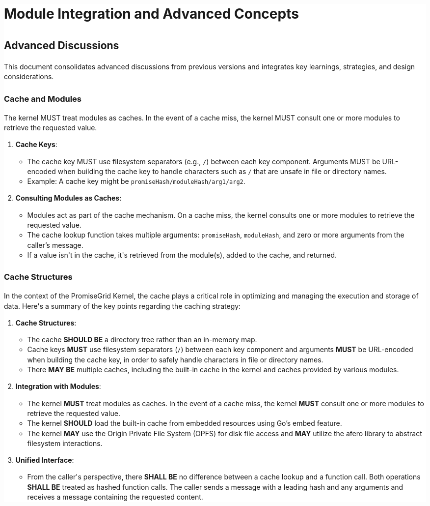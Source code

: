 # Module Integration and Advanced Concepts

## Advanced Discussions

This document consolidates advanced discussions from previous versions and integrates key learnings, strategies, and design considerations.

### Cache and Modules

The kernel MUST treat modules as caches. In the event of a cache miss, the kernel MUST consult one or more modules to retrieve the requested value.

1. **Cache Keys**:
    - The cache key MUST use filesystem separators (e.g., `/`) between each key component. Arguments MUST be URL-encoded when building the cache key to handle characters such as `/` that are unsafe in file or directory names.
    - Example: A cache key might be `promiseHash/moduleHash/arg1/arg2`.

2. **Consulting Modules as Caches**:
    - Modules act as part of the cache mechanism. On a cache miss, the kernel consults one or more modules to retrieve the requested value.
    - The cache lookup function takes multiple arguments: `promiseHash`, `moduleHash`, and zero or more arguments from the caller’s message.
    - If a value isn't in the cache, it's retrieved from the module(s), added to the cache, and returned.

### Cache Structures

In the context of the PromiseGrid Kernel, the cache plays a critical role in optimizing and managing the execution and storage of data. Here's a summary of the key points regarding the caching strategy:

1. **Cache Structures**:
   - The cache **SHOULD BE** a directory tree rather than an in-memory map.
   - Cache keys **MUST** use filesystem separators (`/`) between each key component and arguments **MUST** be URL-encoded when building the cache key, in order to safely handle characters in file or directory names.
   - There **MAY BE** multiple caches, including the built-in cache in the kernel and caches provided by various modules.

2. **Integration with Modules**:
   - The kernel **MUST** treat modules as caches. In the event of a cache miss, the kernel **MUST** consult one or more modules to retrieve the requested value.
   - The kernel **SHOULD** load the built-in cache from embedded resources using Go’s embed feature.
   - The kernel **MAY** use the Origin Private File System (OPFS) for disk file access and **MAY** utilize the afero library to abstract filesystem interactions.

3. **Unified Interface**:
   - From the caller's perspective, there **SHALL BE** no difference between a cache lookup and a function call. Both operations **SHALL BE** treated as hashed function calls. The caller sends a message with a leading hash and any arguments and receives a message containing the requested content.
